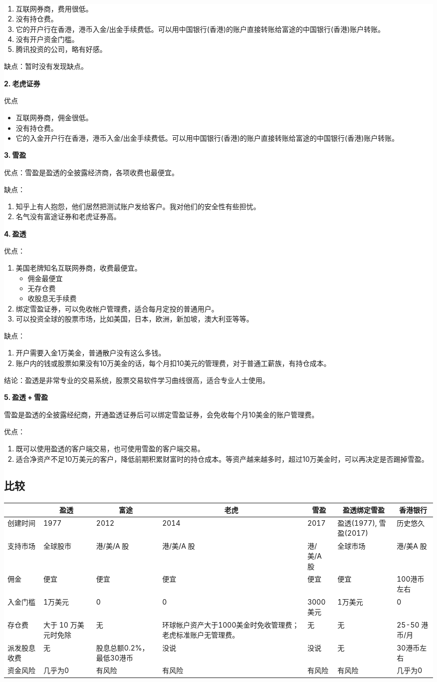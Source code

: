 1. 互联网券商，费用很低。
2. 没有持仓费。
3. 它的开户行在香港，港币入金/出金手续费低。可以用中国银行(香港)的账户直接转账给富途的中国银行(香港)账户转账。
4. 没有开户资金门槛。
5. 腾讯投资的公司，略有好感。

缺点：暂时没有发现缺点。

**2. 老虎证券**

优点

- 互联网券商，佣金很低。
- 没有持仓费。
- 它的入金开户行在香港，港币入金/出金手续费低。可以用中国银行(香港)的账户直接转账给富途的中国银行(香港)账户转账。

**3. 雪盈**

优点：雪盈是盈透的全披露经济商，各项收费也最便宜。

缺点：

1. 知乎上有人抱怨，他们居然把测试账户发给客户。我对他们的安全性有些担忧。
2. 名气没有富途证券和老虎证券高。

**4. 盈透**

优点：

1. 美国老牌知名互联网券商，收费最便宜。
   - 佣金最便宜
   - 无存仓费
   - 收股息无手续费
2. 绑定雪盈证券，可以免收帐户管理费，适合每月定投的普通用户。
3. 可以投资全球的股票市场，比如美国，日本，欧洲，新加坡，澳大利亚等等。

缺点：

1. 开户需要入金1万美金，普通散户没有这么多钱。
2. 账户内的钱或股票如果没有10万美金的话，每个月扣10美元的管理费，对于普通工薪族，有持仓成本。

结论：盈透是非常专业的交易系统，股票交易软件学习曲线很高，适合专业人士使用。

**5. 盈透 + 雪盈**

雪盈是盈透的全披露经纪商，开通盈透证券后可以绑定雪盈证券，会免收每个月10美金的账户管理费。

优点：

1. 既可以使用盈透的客户端交易，也可使用雪盈的客户端交易。
2. 适合净资产不足10万美元的客户，降低前期积累财富时的持仓成本。等资产越来越多时，超过10万美金时，可以再决定是否踢掉雪盈。

## 比较

|              | 盈透                 | 富途                     | 老虎                                                         | 雪盈       | 盈透绑定雪盈           | 香港银行      |
| ------------ | -------------------- | ------------------------ | ------------------------------------------------------------ | ---------- | ---------------------- | ------------- |
| 创建时间     | 1977                 | 2012                     | 2014                                                         | 2017       | 盈透(1977), 雪盈(2017) | 历史悠久      |
| 支持市场     | 全球股市             | 港/美/A 股               | 港/美/A 股                                                   | 港/美/A 股 | 全球市场               | 港/美A 股     |
| 佣金         | 便宜                 | 便宜                     | 便宜                                                         | 便宜       | 便宜                   | 100港币左右   |
| 入金门槛     | 1万美元              | 0                        | 0                                                            | 3000美元   | 1万美元                | 0             |
| 存仓费       | 大于 10 万美元时免除 | 无                       | 环球帐户资产大于1000美金时免收管理费； 老虎标准账户无管理费。 | 无         | 无                     | 25-50 港币/月 |
| 派发股息收费 | 无                   | 股息总额0.2%，最低30港币 | 没说                                                         | 没说       | 无                     | 30港币左右    |
| 资金风险     | 几乎为0              | 有风险                   | 有风险                                                       | 有风险     | 有风险                 | 几乎为0       |
